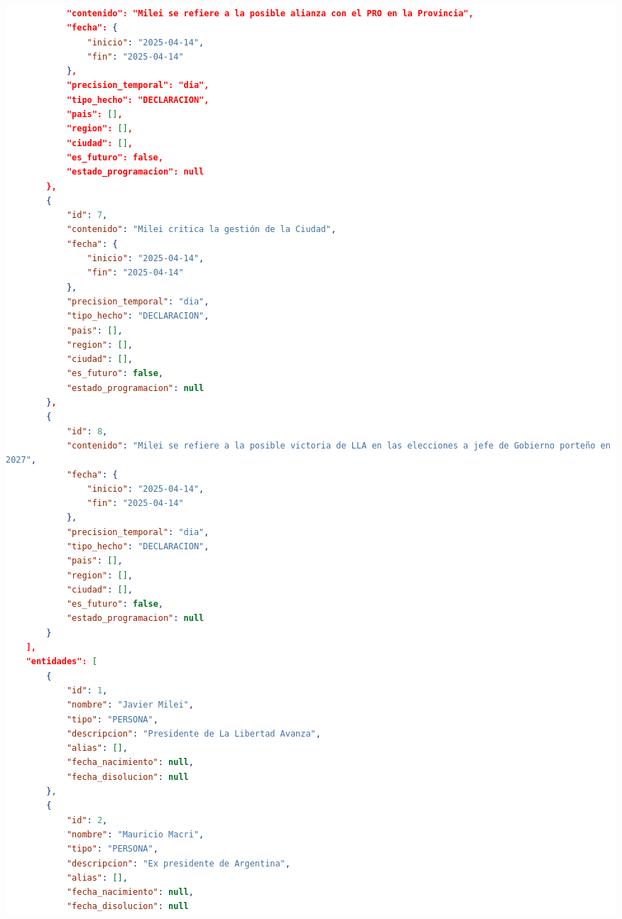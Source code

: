 ```json
            "contenido": "Milei se refiere a la posible alianza con el PRO en la Provincia",
            "fecha": {
                "inicio": "2025-04-14",
                "fin": "2025-04-14"
            },
            "precision_temporal": "dia",
            "tipo_hecho": "DECLARACION",
            "pais": [],
            "region": [],
            "ciudad": [],
            "es_futuro": false,
            "estado_programacion": null
        },
        {
            "id": 7,
            "contenido": "Milei critica la gestión de la Ciudad",
            "fecha": {
                "inicio": "2025-04-14",
                "fin": "2025-04-14"
            },
            "precision_temporal": "dia",
            "tipo_hecho": "DECLARACION",
            "pais": [],
            "region": [],
            "ciudad": [],
            "es_futuro": false,
            "estado_programacion": null
        },
        {
            "id": 8,
            "contenido": "Milei se refiere a la posible victoria de LLA en las elecciones a jefe de Gobierno porteño en 2027",
            "fecha": {
                "inicio": "2025-04-14",
                "fin": "2025-04-14"
            },
            "precision_temporal": "dia",
            "tipo_hecho": "DECLARACION",
            "pais": [],
            "region": [],
            "ciudad": [],
            "es_futuro": false,
            "estado_programacion": null
        }
    ],
    "entidades": [
        {
            "id": 1,
            "nombre": "Javier Milei",
            "tipo": "PERSONA",
            "descripcion": "Presidente de La Libertad Avanza",
            "alias": [],
            "fecha_nacimiento": null,
            "fecha_disolucion": null
        },
        {
            "id": 2,
            "nombre": "Mauricio Macri",
            "tipo": "PERSONA",
            "descripcion": "Ex presidente de Argentina",
            "alias": [],
            "fecha_nacimiento": null,
            "fecha_disolucion": null
```